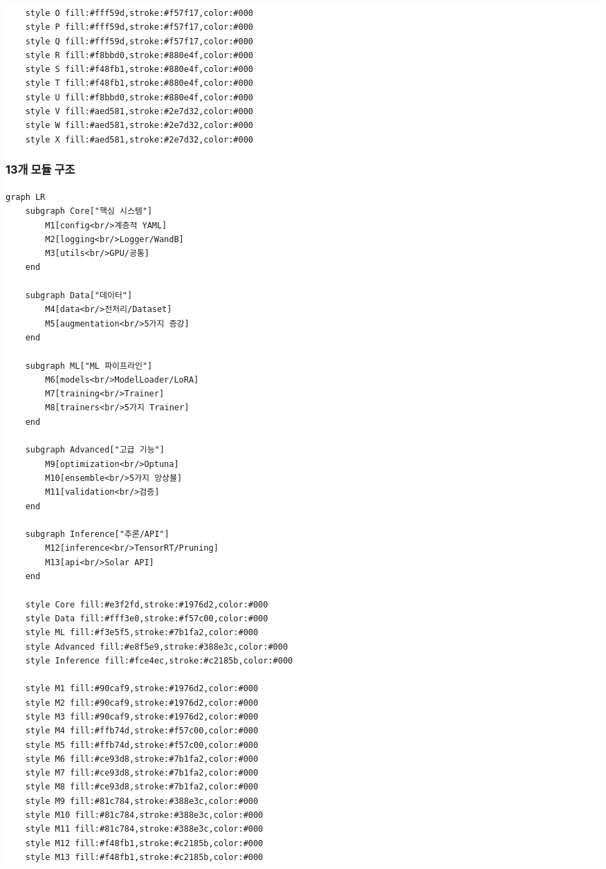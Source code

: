 ```mermaid
    style O fill:#fff59d,stroke:#f57f17,color:#000
    style P fill:#fff59d,stroke:#f57f17,color:#000
    style Q fill:#fff59d,stroke:#f57f17,color:#000
    style R fill:#f8bbd0,stroke:#880e4f,color:#000
    style S fill:#f48fb1,stroke:#880e4f,color:#000
    style T fill:#f48fb1,stroke:#880e4f,color:#000
    style U fill:#f8bbd0,stroke:#880e4f,color:#000
    style V fill:#aed581,stroke:#2e7d32,color:#000
    style W fill:#aed581,stroke:#2e7d32,color:#000
    style X fill:#aed581,stroke:#2e7d32,color:#000
```

### 13개 모듈 구조

```mermaid
graph LR
    subgraph Core["핵심 시스템"]
        M1[config<br/>계층적 YAML]
        M2[logging<br/>Logger/WandB]
        M3[utils<br/>GPU/공통]
    end

    subgraph Data["데이터"]
        M4[data<br/>전처리/Dataset]
        M5[augmentation<br/>5가지 증강]
    end

    subgraph ML["ML 파이프라인"]
        M6[models<br/>ModelLoader/LoRA]
        M7[training<br/>Trainer]
        M8[trainers<br/>5가지 Trainer]
    end

    subgraph Advanced["고급 기능"]
        M9[optimization<br/>Optuna]
        M10[ensemble<br/>5가지 앙상블]
        M11[validation<br/>검증]
    end

    subgraph Inference["추론/API"]
        M12[inference<br/>TensorRT/Pruning]
        M13[api<br/>Solar API]
    end

    style Core fill:#e3f2fd,stroke:#1976d2,color:#000
    style Data fill:#fff3e0,stroke:#f57c00,color:#000
    style ML fill:#f3e5f5,stroke:#7b1fa2,color:#000
    style Advanced fill:#e8f5e9,stroke:#388e3c,color:#000
    style Inference fill:#fce4ec,stroke:#c2185b,color:#000

    style M1 fill:#90caf9,stroke:#1976d2,color:#000
    style M2 fill:#90caf9,stroke:#1976d2,color:#000
    style M3 fill:#90caf9,stroke:#1976d2,color:#000
    style M4 fill:#ffb74d,stroke:#f57c00,color:#000
    style M5 fill:#ffb74d,stroke:#f57c00,color:#000
    style M6 fill:#ce93d8,stroke:#7b1fa2,color:#000
    style M7 fill:#ce93d8,stroke:#7b1fa2,color:#000
    style M8 fill:#ce93d8,stroke:#7b1fa2,color:#000
    style M9 fill:#81c784,stroke:#388e3c,color:#000
    style M10 fill:#81c784,stroke:#388e3c,color:#000
    style M11 fill:#81c784,stroke:#388e3c,color:#000
    style M12 fill:#f48fb1,stroke:#c2185b,color:#000
    style M13 fill:#f48fb1,stroke:#c2185b,color:#000
```